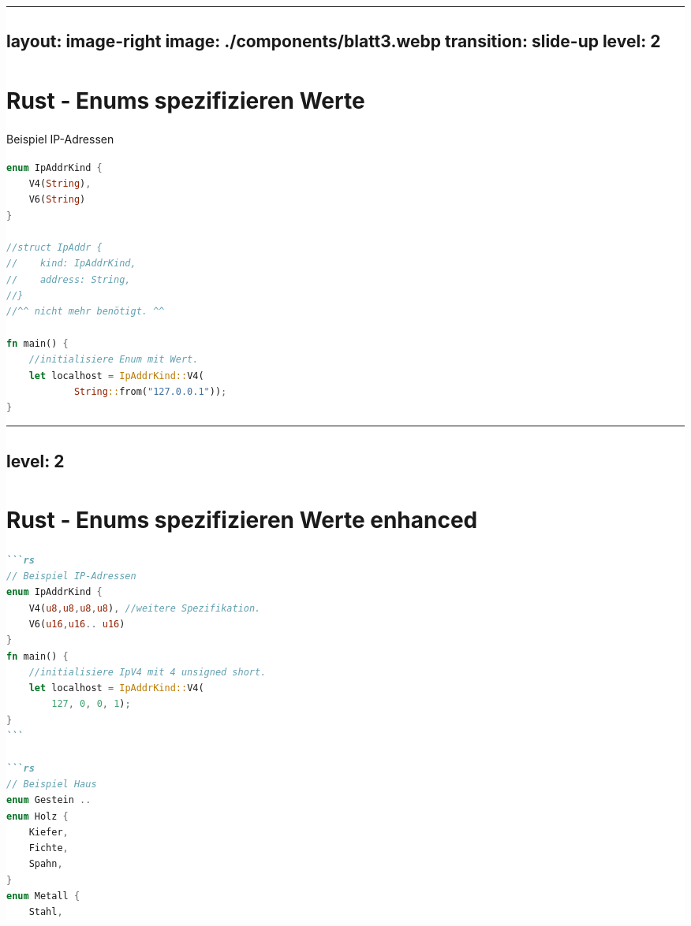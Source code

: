 ```rs 
```



---
layout: image-right
image: ./components/blatt3.webp
transition: slide-up
level: 2
---

# Rust - Enums spezifizieren Werte
Beispiel IP-Adressen
```rs 
enum IpAddrKind {
    V4(String),
    V6(String)
}

//struct IpAddr {
//    kind: IpAddrKind,     
//    address: String,
//}
//^^ nicht mehr benötigt. ^^

fn main() {
    //initialisiere Enum mit Wert.
    let localhost = IpAddrKind::V4(
            String::from("127.0.0.1")); 
}
```



---
level: 2
---

# Rust - Enums spezifizieren Werte **enhanced**

````md magic-move
```rs 
// Beispiel IP-Adressen
enum IpAddrKind {
    V4(u8,u8,u8,u8), //weitere Spezifikation.
    V6(u16,u16.. u16)
}
fn main() {
    //initialisiere IpV4 mit 4 unsigned short.
    let localhost = IpAddrKind::V4(
        127, 0, 0, 1); 
}
```

```rs 
// Beispiel Haus
enum Gestein ..
enum Holz {
    Kiefer,
    Fichte,
    Spahn,
}
enum Metall {
    Stahl,
````